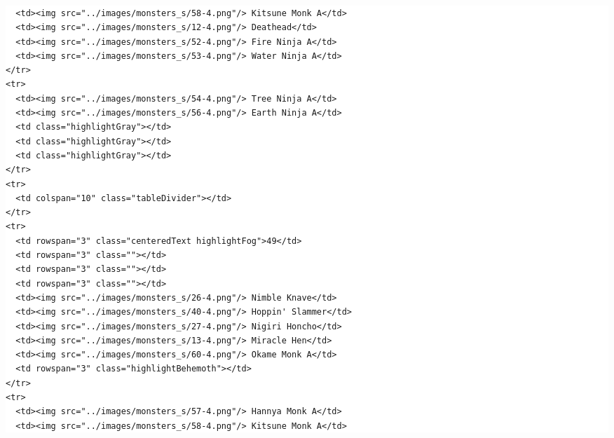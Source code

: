       <td><img src="../images/monsters_s/58-4.png"/> Kitsune Monk A</td>
      <td><img src="../images/monsters_s/12-4.png"/> Deathead</td>
      <td><img src="../images/monsters_s/52-4.png"/> Fire Ninja A</td>
      <td><img src="../images/monsters_s/53-4.png"/> Water Ninja A</td>
    </tr>
    <tr>
      <td><img src="../images/monsters_s/54-4.png"/> Tree Ninja A</td>
      <td><img src="../images/monsters_s/56-4.png"/> Earth Ninja A</td>
      <td class="highlightGray"></td>
      <td class="highlightGray"></td>
      <td class="highlightGray"></td>
    </tr>
    <tr>
      <td colspan="10" class="tableDivider"></td>
    </tr>
    <tr>
      <td rowspan="3" class="centeredText highlightFog">49</td>
      <td rowspan="3" class=""></td>
      <td rowspan="3" class=""></td>
      <td rowspan="3" class=""></td>
      <td><img src="../images/monsters_s/26-4.png"/> Nimble Knave</td>
      <td><img src="../images/monsters_s/40-4.png"/> Hoppin' Slammer</td>
      <td><img src="../images/monsters_s/27-4.png"/> Nigiri Honcho</td>
      <td><img src="../images/monsters_s/13-4.png"/> Miracle Hen</td>
      <td><img src="../images/monsters_s/60-4.png"/> Okame Monk A</td>
      <td rowspan="3" class="highlightBehemoth"></td>
    </tr>
    <tr>
      <td><img src="../images/monsters_s/57-4.png"/> Hannya Monk A</td>
      <td><img src="../images/monsters_s/58-4.png"/> Kitsune Monk A</td>